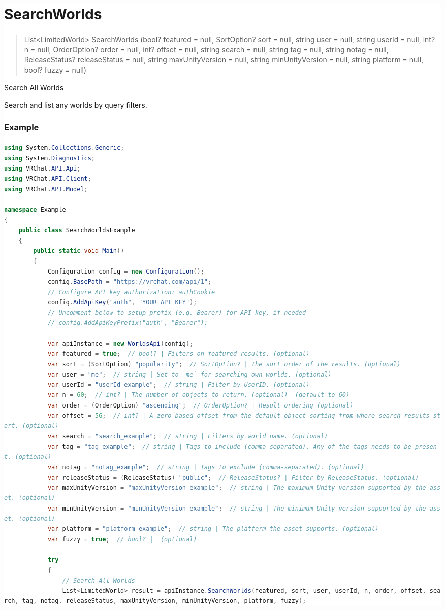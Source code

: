 <a name="searchworlds"></a>
# **SearchWorlds**
> List&lt;LimitedWorld&gt; SearchWorlds (bool? featured = null, SortOption? sort = null, string user = null, string userId = null, int? n = null, OrderOption? order = null, int? offset = null, string search = null, string tag = null, string notag = null, ReleaseStatus? releaseStatus = null, string maxUnityVersion = null, string minUnityVersion = null, string platform = null, bool? fuzzy = null)

Search All Worlds

Search and list any worlds by query filters.

### Example
```csharp
using System.Collections.Generic;
using System.Diagnostics;
using VRChat.API.Api;
using VRChat.API.Client;
using VRChat.API.Model;

namespace Example
{
    public class SearchWorldsExample
    {
        public static void Main()
        {
            Configuration config = new Configuration();
            config.BasePath = "https://vrchat.com/api/1";
            // Configure API key authorization: authCookie
            config.AddApiKey("auth", "YOUR_API_KEY");
            // Uncomment below to setup prefix (e.g. Bearer) for API key, if needed
            // config.AddApiKeyPrefix("auth", "Bearer");

            var apiInstance = new WorldsApi(config);
            var featured = true;  // bool? | Filters on featured results. (optional) 
            var sort = (SortOption) "popularity";  // SortOption? | The sort order of the results. (optional) 
            var user = "me";  // string | Set to `me` for searching own worlds. (optional) 
            var userId = "userId_example";  // string | Filter by UserID. (optional) 
            var n = 60;  // int? | The number of objects to return. (optional)  (default to 60)
            var order = (OrderOption) "ascending";  // OrderOption? | Result ordering (optional) 
            var offset = 56;  // int? | A zero-based offset from the default object sorting from where search results start. (optional) 
            var search = "search_example";  // string | Filters by world name. (optional) 
            var tag = "tag_example";  // string | Tags to include (comma-separated). Any of the tags needs to be present. (optional) 
            var notag = "notag_example";  // string | Tags to exclude (comma-separated). (optional) 
            var releaseStatus = (ReleaseStatus) "public";  // ReleaseStatus? | Filter by ReleaseStatus. (optional) 
            var maxUnityVersion = "maxUnityVersion_example";  // string | The maximum Unity version supported by the asset. (optional) 
            var minUnityVersion = "minUnityVersion_example";  // string | The minimum Unity version supported by the asset. (optional) 
            var platform = "platform_example";  // string | The platform the asset supports. (optional) 
            var fuzzy = true;  // bool? |  (optional) 

            try
            {
                // Search All Worlds
                List<LimitedWorld> result = apiInstance.SearchWorlds(featured, sort, user, userId, n, order, offset, search, tag, notag, releaseStatus, maxUnityVersion, minUnityVersion, platform, fuzzy);
```